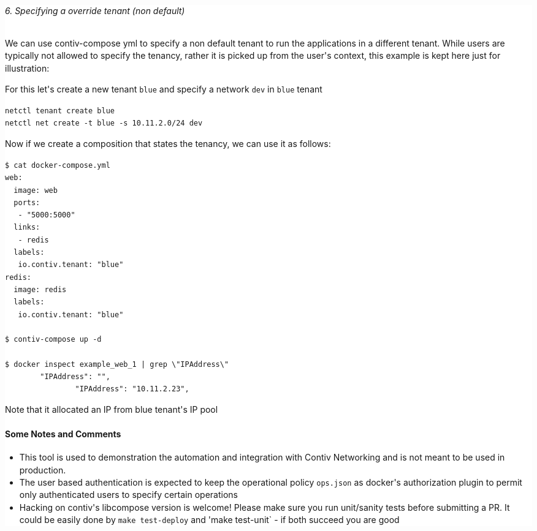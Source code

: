 ###### 6. Specifying a override tenant (non default)

We can use contiv-compose yml to specify a non default tenant to run the applications in a different tenant.
While users are typically not allowed to specify the tenancy, rather it is picked up from the user's context,
this example is kept here just for illustration:

For this let's create a new tenant `blue` and specify a network `dev` in `blue` tenant

```
netctl tenant create blue
netctl net create -t blue -s 10.11.2.0/24 dev
```

Now if we create a composition that states the tenancy, we can use it as follows:

```
$ cat docker-compose.yml
web:
  image: web
  ports:
   - "5000:5000"
  links:
   - redis
  labels:
   io.contiv.tenant: "blue"
redis:
  image: redis
  labels:
   io.contiv.tenant: "blue"

$ contiv-compose up -d

$ docker inspect example_web_1 | grep \"IPAddress\"
        "IPAddress": "",
                "IPAddress": "10.11.2.23",

```

Note that it allocated an IP from blue tenant's IP pool


#### Some Notes and Comments
- This tool is used to demonstration the automation and integration with Contiv Networking and is not meant to
be used in production.
- The user based authentication is expected to keep the operational policy `ops.json` as docker's authorization 
plugin to permit only authenticated users to specify certain operations
- Hacking on contiv's libcompose version is welcome! Please make sure you run unit/sanity tests before 
submitting a PR. It could be easily done by `make test-deploy` and 'make test-unit` - if both succeed 
you are good
